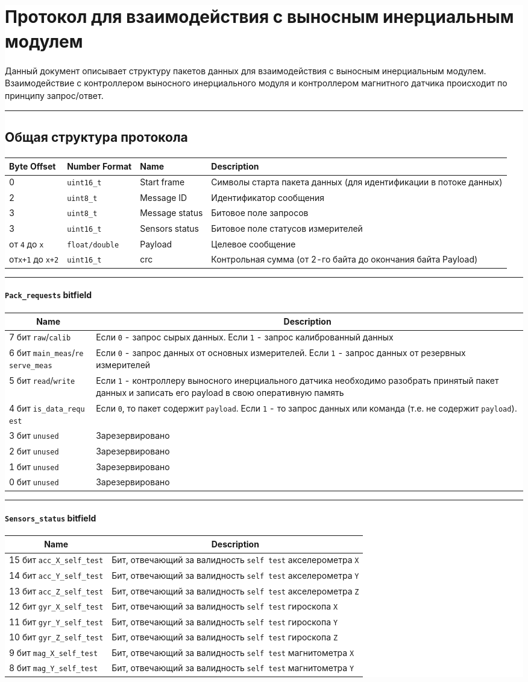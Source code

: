 # Протокол для взаимодействия с выносным инерциальным модулем

Данный документ описывает структуру пакетов данных для взаимодействия с выносным инерциальным модулем. Взаимодействие с контроллером выносного инерциального модуля и контроллером магнитного датчика происходит по принципу запрос/ответ.

---
## Общая структура протокола


|Byte Offset        |Number Format      |Name               |Description                                                        |
|:--------------    |:--------------    |:-----             |:---------                                                         |
|0                  |`uint16_t`       	|Start frame        |Символы старта пакета данных (для идентификации в потоке данных)   |
|2                  |`uint8_t`       	|Message ID         |Идентификатор сообщения                                            |
|3                  |`uint8_t`       	|Message status     |Битовое поле запросов                                              |
|3                  |`uint16_t`       	|Sensors status     |Битовое поле статусов измерителей                                  |
|от `4` до `x`      |`float/double`     |Payload            |Целевое сообщение                                                  |
|от`x+1` до `x+2`   |`uint16_t`         |crc                |Контрольная сумма (от 2-го байта до окончания байта Payload)       |

----
#### `Pack_requests` bitfield

|Name                               |Description    |
|---                                |---------- |
|7 бит `raw`/`calib`                |Если `0` - запрос сырых данных. Если `1` - запрос калиброванный данных     |
|6 бит `main_meas`/`reserve_meas`   |Если `0` - запрос данных от основных измерителей. Если `1` - запрос данных от резервных измерителей    |
|5 бит `read`/`write`               |Если `1` - контроллеру выносного инерциального датчика необходимо разобрать принятый пакет данных и записать его payload в свою оперативную память|
|4 бит `is_data_request`            |Если `0`, то пакет содержит `payload`. Если `1` - то запрос данных или команда (т.е. не содержит `payload`). |
|3 бит `unused`                     |Зарезервировано |
|2 бит `unused`                     |Зарезервировано |
|1 бит `unused`                     |Зарезервировано |
|0 бит `unused`                     |Зарезервировано |

---
#### `Sensors_status` bitfield

|Name                       |Description                                                        |
|---                        |----------                                                         |
|15 бит `acc_X_self_test`   |Бит, отвечающий за валидность `self test` акселерометра `X`        |
|14 бит `acc_Y_self_test`   |Бит, отвечающий за валидность `self test` акселерометра `Y`        |
|13 бит `acc_Z_self_test`   |Бит, отвечающий за валидность `self test` акселерометра `Z`        |
|12 бит `gyr_X_self_test`   |Бит, отвечающий за валидность `self test` гироскопа `X`            |
|11 бит `gyr_Y_self_test`   |Бит, отвечающий за валидность `self test` гироскопа `Y`            |
|10 бит `gyr_Z_self_test`   |Бит, отвечающий за валидность `self test` гироскопа `Z`            |
|9 бит `mag_X_self_test`    |Бит, отвечающий за валидность `self test` магнитометра `X`         |
|8 бит `mag_Y_self_test`    |Бит, отвечающий за валидность `self test` магнитометра `Y`         |